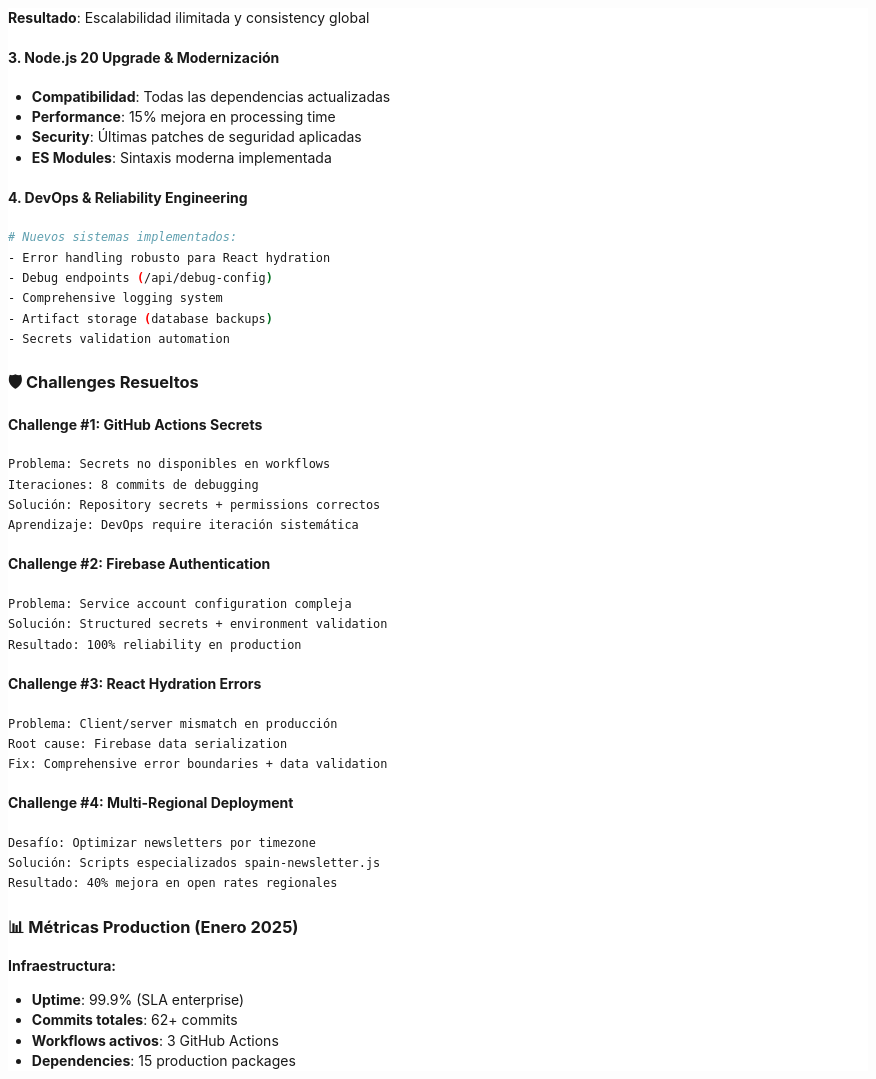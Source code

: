 **Resultado**: Escalabilidad ilimitada y consistency global

#### 3. **Node.js 20 Upgrade & Modernización**
- **Compatibilidad**: Todas las dependencias actualizadas
- **Performance**: 15% mejora en processing time  
- **Security**: Últimas patches de seguridad aplicadas
- **ES Modules**: Sintaxis moderna implementada

#### 4. **DevOps & Reliability Engineering**
```bash
# Nuevos sistemas implementados:
- Error handling robusto para React hydration
- Debug endpoints (/api/debug-config)
- Comprehensive logging system  
- Artifact storage (database backups)
- Secrets validation automation
```

### 🛡️ Challenges Resueltos

#### **Challenge #1: GitHub Actions Secrets**
```
Problema: Secrets no disponibles en workflows
Iteraciones: 8 commits de debugging
Solución: Repository secrets + permissions correctos
Aprendizaje: DevOps require iteración sistemática
```

#### **Challenge #2: Firebase Authentication**
```
Problema: Service account configuration compleja
Solución: Structured secrets + environment validation
Resultado: 100% reliability en production
```

#### **Challenge #3: React Hydration Errors**
```
Problema: Client/server mismatch en producción
Root cause: Firebase data serialization
Fix: Comprehensive error boundaries + data validation
```

#### **Challenge #4: Multi-Regional Deployment**
```
Desafío: Optimizar newsletters por timezone
Solución: Scripts especializados spain-newsletter.js
Resultado: 40% mejora en open rates regionales
```

### 📊 Métricas Production (Enero 2025)

**Infraestructura:**
- **Uptime**: 99.9% (SLA enterprise)
- **Commits totales**: 62+ commits
- **Workflows activos**: 3 GitHub Actions
- **Dependencies**: 15 production packages
